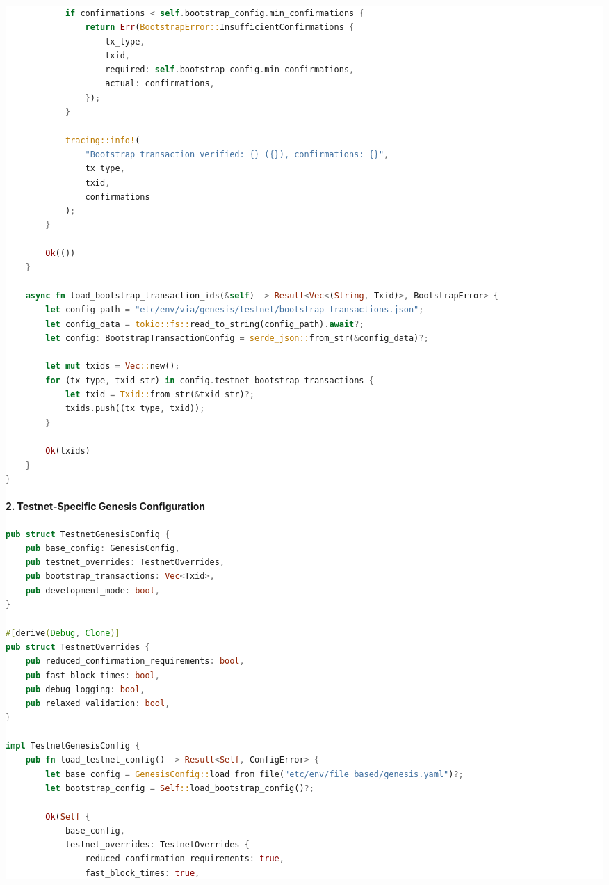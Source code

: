 ```rust
            if confirmations < self.bootstrap_config.min_confirmations {
                return Err(BootstrapError::InsufficientConfirmations {
                    tx_type,
                    txid,
                    required: self.bootstrap_config.min_confirmations,
                    actual: confirmations,
                });
            }
            
            tracing::info!(
                "Bootstrap transaction verified: {} ({}), confirmations: {}",
                tx_type,
                txid,
                confirmations
            );
        }
        
        Ok(())
    }
    
    async fn load_bootstrap_transaction_ids(&self) -> Result<Vec<(String, Txid)>, BootstrapError> {
        let config_path = "etc/env/via/genesis/testnet/bootstrap_transactions.json";
        let config_data = tokio::fs::read_to_string(config_path).await?;
        let config: BootstrapTransactionConfig = serde_json::from_str(&config_data)?;
        
        let mut txids = Vec::new();
        for (tx_type, txid_str) in config.testnet_bootstrap_transactions {
            let txid = Txid::from_str(&txid_str)?;
            txids.push((tx_type, txid));
        }
        
        Ok(txids)
    }
}
```

#### 2. Testnet-Specific Genesis Configuration

```rust
pub struct TestnetGenesisConfig {
    pub base_config: GenesisConfig,
    pub testnet_overrides: TestnetOverrides,
    pub bootstrap_transactions: Vec<Txid>,
    pub development_mode: bool,
}

#[derive(Debug, Clone)]
pub struct TestnetOverrides {
    pub reduced_confirmation_requirements: bool,
    pub fast_block_times: bool,
    pub debug_logging: bool,
    pub relaxed_validation: bool,
}

impl TestnetGenesisConfig {
    pub fn load_testnet_config() -> Result<Self, ConfigError> {
        let base_config = GenesisConfig::load_from_file("etc/env/file_based/genesis.yaml")?;
        let bootstrap_config = Self::load_bootstrap_config()?;
        
        Ok(Self {
            base_config,
            testnet_overrides: TestnetOverrides {
                reduced_confirmation_requirements: true,
                fast_block_times: true,
```